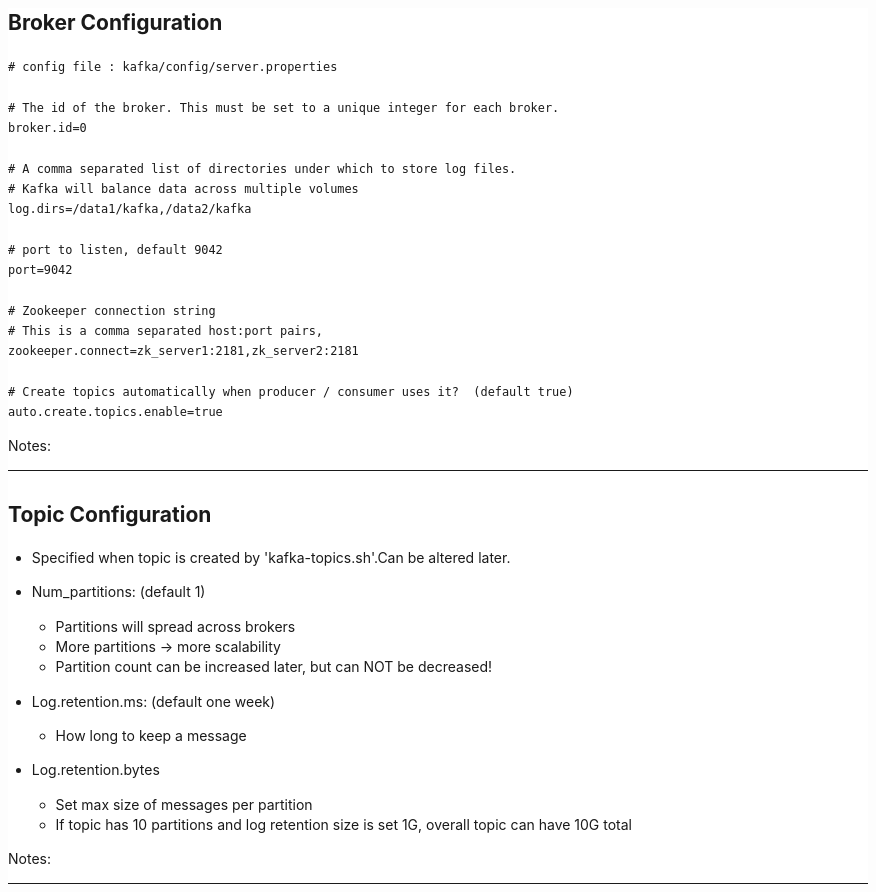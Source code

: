 ## Broker Configuration


```text
# config file : kafka/config/server.properties

# The id of the broker. This must be set to a unique integer for each broker.
broker.id=0

# A comma separated list of directories under which to store log files.  
# Kafka will balance data across multiple volumes
log.dirs=/data1/kafka,/data2/kafka

# port to listen, default 9042
port=9042

# Zookeeper connection string 
# This is a comma separated host:port pairs,
zookeeper.connect=zk_server1:2181,zk_server2:2181

# Create topics automatically when producer / consumer uses it?  (default true)
auto.create.topics.enable=true

```




Notes: 




---

## Topic Configuration


 * Specified when topic is created by 'kafka-topics.sh'.Can be altered later.

 * Num_partitions: (default 1)
     - Partitions will spread across brokers 
     - More partitions -> more scalability
     - Partition count can be increased later, but  can NOT be decreased!

 * Log.retention.ms: (default one week)
     - How long to keep a message

 * Log.retention.bytes
     - Set max size of messages per partition
     - If topic has 10 partitions and log retention size is set 1G, overall topic can have 10G total

Notes: 




---
